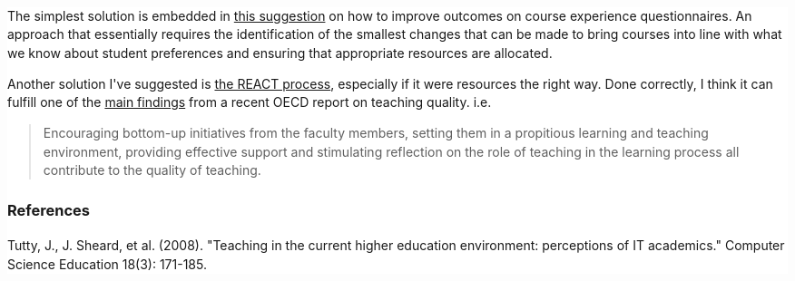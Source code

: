 The simplest solution is embedded in [this suggestion](/blog2/2009/07/23/improving-ceq-outcomes/) on how to improve outcomes on course experience questionnaires. An approach that essentially requires the identification of the smallest changes that can be made to bring courses into line with what we know about student preferences and ensuring that appropriate resources are allocated.

Another solution I've suggested is [the REACT process](http://sleid.cqu.edu.au/REACT/), especially if it were resources the right way. Done correctly, I think it can fulfill one of the [main findings](http://www.oecd.org/document/54/0,3343,en_2649_35961291_42771318_1_1_1_1,00.html#Main_findings) from a recent OECD report on teaching quality. i.e.

> Encouraging bottom-up initiatives from the faculty members, setting them in a propitious learning and teaching environment, providing effective support and stimulating reflection on the role of teaching in the learning process all contribute to the quality of teaching.

### References

Tutty, J., J. Sheard, et al. (2008). "Teaching in the current higher education environment: perceptions of IT academics." Computer Science Education 18(3): 171-185.